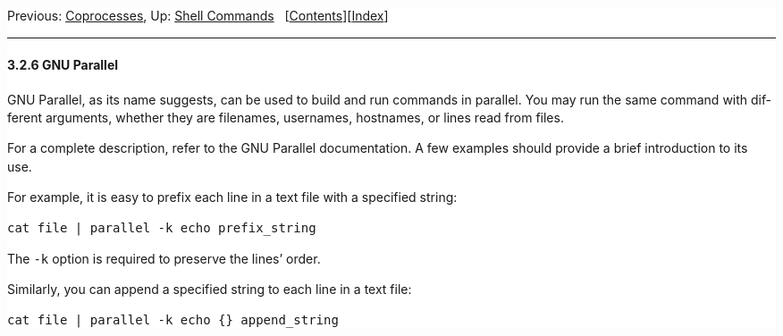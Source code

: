 <!DOCTYPE html PUBLIC "-//W3C//DTD HTML 4.01 Transitional//EN" "http://www.w3.org/TR/html4/loose.dtd">
<html>


<head>
<title>Bash Reference Manual: GNU Parallel</title>

<meta name="description" content="Bash Reference Manual: GNU Parallel">
<meta name="keywords" content="Bash Reference Manual: GNU Parallel">
<meta name="resource-type" content="document">
<meta name="distribution" content="global">
<meta name="Generator" content="texi2any">
<meta http-equiv="Content-Type" content="text/html; charset=utf-8">
<link href="index.html#Top" rel="start" title="Top">
<link href="Indexes.html#Indexes" rel="index" title="Indexes">
<link href="index.html#SEC_Contents" rel="contents" title="Table of Contents">
<link href="Shell-Commands.html#Shell-Commands" rel="up" title="Shell Commands">
<link href="Shell-Functions.html#Shell-Functions" rel="next" title="Shell Functions">
<link href="Coprocesses.html#Coprocesses" rel="previous" title="Coprocesses">
<style type="text/css">

</style>


</head>

<body lang="en" bgcolor="#FFFFFF" text="#000000" link="#0000FF" vlink="#800080" alink="#FF0000">
<a name="GNU-Parallel"></a>
<div class="header">
<p>
Previous: <a href="Coprocesses.html#Coprocesses" accesskey="p" rel="previous">Coprocesses</a>, Up: <a href="Shell-Commands.html#Shell-Commands" accesskey="u" rel="up">Shell Commands</a> &nbsp; [<a href="index.html#SEC_Contents" title="Table of contents" rel="contents">Contents</a>][<a href="Indexes.html#Indexes" title="Index" rel="index">Index</a>]</p>
</div>
<hr>
<a name="GNU-Parallel-1"></a>
<h4 class="subsection">3.2.6 GNU Parallel</h4>

<p>GNU Parallel, as its name suggests, can be used to build and run commands
in parallel.  You may run the same command with different arguments, whether
they are filenames, usernames, hostnames, or lines read from files.
</p>
<p>For a complete description, refer to the GNU Parallel documentation.  A few
examples should provide a brief introduction to its use.
</p>
<p>For example, it is easy to prefix each line in a text file with a specified
string:
</p><div class="example">
<pre class="example">cat file | parallel -k echo prefix_string
</pre></div>
<p>The <samp>-k</samp> option is required to preserve the lines&rsquo; order.
</p>
<p>Similarly, you can append a specified string to each line in a text file:
</p><div class="example">
<pre class="example">cat file | parallel -k echo {} append_string
</pre></div>
